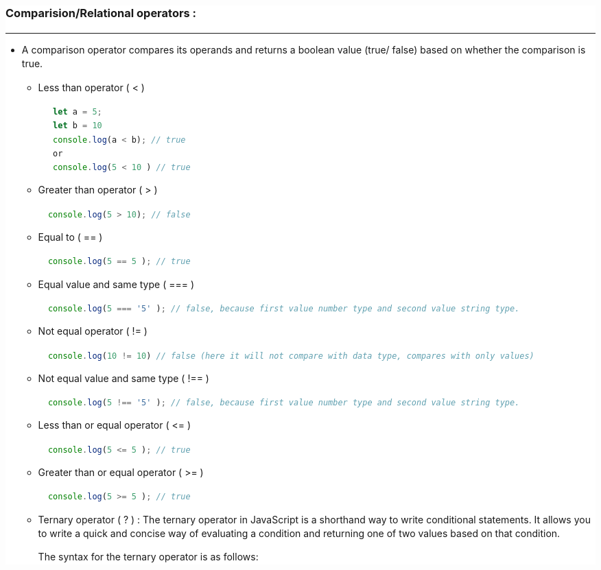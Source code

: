 
   ### Comparision/Relational operators :
   ---
   * A comparison operator compares its operands and returns a boolean value (true/ false) based on whether the comparison is true.
    

      - Less than operator ( < )
         ```javascript  
            let a = 5;
            let b = 10
            console.log(a < b); // true
            or 
            console.log(5 < 10 ) // true
         ```    
      - Greater than operator ( > ) 
         ```javascript
           console.log(5 > 10); // false
         ```  

      - Equal to  ( == ) 
         ```javascript
           console.log(5 == 5 ); // true
         ```  

      - Equal value and same type  ( === ) 
         ```javascript
           console.log(5 === '5' ); // false, because first value number type and second value string type.
         ```  

      - Not equal operator ( != ) 
         ```javascript
           console.log(10 != 10) // false (here it will not compare with data type, compares with only values)
         ```  

      - Not equal value and same type  ( !== ) 
         ```javascript
           console.log(5 !== '5' ); // false, because first value number type and second value string type. 
         ```   

      - Less than or equal operator ( <= ) 
         ```javascript
           console.log(5 <= 5 ); // true
         ```

      - Greater than or equal operator ( >= ) 
         ```javascript
           console.log(5 >= 5 ); // true
         ```  

      - Ternary operator ( ? ) : The ternary operator in JavaScript is a shorthand way to write conditional statements. It allows you to write a quick and concise way of evaluating a condition and returning one of two values based on that condition.

         The syntax for the ternary operator is as follows:
       